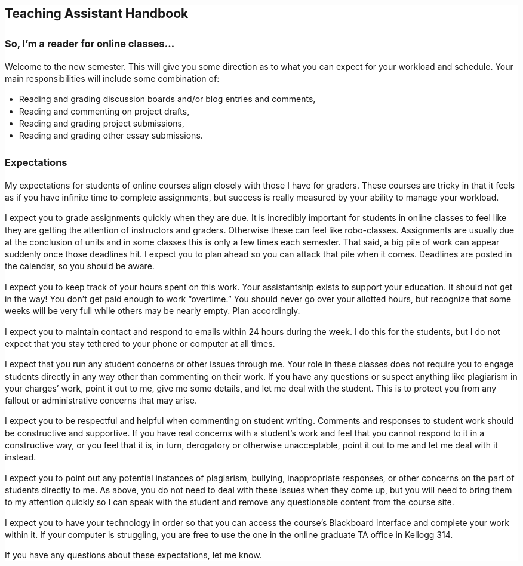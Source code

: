 ## <a name='ta'></a>Teaching Assistant Handbook

### So, I’m a reader for online classes…

Welcome to the new semester. This will give you some direction as to what you can expect for your workload and schedule. Your main responsibilities will include some combination of:

* Reading and grading discussion boards and/or blog entries and comments,
* Reading and commenting on project drafts,
* Reading and grading project submissions,
* Reading and grading other essay submissions.

### Expectations

My expectations for students of online courses align closely with those I have for graders. These courses are tricky in that it feels as if you have infinite time to complete assignments, but success is really measured by your ability to manage your workload.

I expect you to grade assignments quickly when they are due. It is incredibly important for students in online classes to feel like they are getting the attention of instructors and graders. Otherwise these can feel like robo-classes. Assignments are usually due at the conclusion of units and in some classes this is only a few times each semester. That said, a big pile of work can appear suddenly once those deadlines hit. I expect you to plan ahead so you can attack that pile when it comes. Deadlines are posted in the calendar, so you should be aware.

I expect you to keep track of your hours spent on this work. Your assistantship exists to support your education. It should not get in the way! You don’t get paid enough to work “overtime.” You should never go over your allotted hours, but recognize that some weeks will be very full while others may be nearly empty. Plan accordingly.

I expect you to maintain contact and respond to emails within 24 hours during the week. I do this for the students, but I do not expect that you stay tethered to your phone or computer at all times.

I expect that you run any student concerns or other issues through me. Your role in these classes does not require you to engage students directly in any way other than commenting on their work. If you have any questions or suspect anything like plagiarism in your charges’ work, point it out to me, give me some details, and let me deal with the student. This is to protect you from any fallout or administrative concerns that may arise.

I expect you to be respectful and helpful when commenting on student writing. Comments and responses to student work should be constructive and supportive. If you have real concerns with a student’s work and feel that you cannot respond to it in a constructive way, or you feel that it is, in turn, derogatory or otherwise unacceptable, point it out to me and let me deal with it instead.

I expect you to point out any potential instances of plagiarism, bullying, inappropriate responses, or other concerns on the part of students directly to me. As above, you do not need to deal with these issues when they come up, but you will need to bring them to my attention quickly so I can speak with the student and remove any questionable content from the course site.

I expect you to have your technology in order so that you can access the course’s Blackboard interface and complete your work within it. If your computer is struggling, you are free to use the one in the online graduate TA office in Kellogg 314.

If you have any questions about these expectations, let me know.
